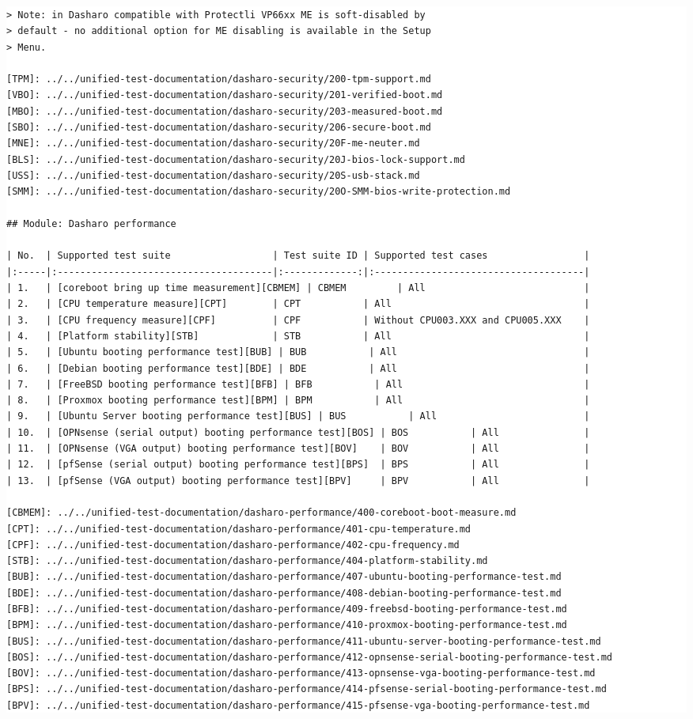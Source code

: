     > Note: in Dasharo compatible with Protectli VP66xx ME is soft-disabled by
    > default - no additional option for ME disabling is available in the Setup
    > Menu.

    [TPM]: ../../unified-test-documentation/dasharo-security/200-tpm-support.md
    [VBO]: ../../unified-test-documentation/dasharo-security/201-verified-boot.md
    [MBO]: ../../unified-test-documentation/dasharo-security/203-measured-boot.md
    [SBO]: ../../unified-test-documentation/dasharo-security/206-secure-boot.md
    [MNE]: ../../unified-test-documentation/dasharo-security/20F-me-neuter.md
    [BLS]: ../../unified-test-documentation/dasharo-security/20J-bios-lock-support.md
    [USS]: ../../unified-test-documentation/dasharo-security/20S-usb-stack.md
    [SMM]: ../../unified-test-documentation/dasharo-security/20O-SMM-bios-write-protection.md

    ## Module: Dasharo performance

    | No.  | Supported test suite                  | Test suite ID | Supported test cases                 |
    |:-----|:--------------------------------------|:-------------:|:-------------------------------------|
    | 1.   | [coreboot bring up time measurement][CBMEM] | CBMEM         | All                            |
    | 2.   | [CPU temperature measure][CPT]        | CPT           | All                                  |
    | 3.   | [CPU frequency measure][CPF]          | CPF           | Without CPU003.XXX and CPU005.XXX    |
    | 4.   | [Platform stability][STB]             | STB           | All                                  |
    | 5.   | [Ubuntu booting performance test][BUB] | BUB           | All                                 |
    | 6.   | [Debian booting performance test][BDE] | BDE           | All                                 |
    | 7.   | [FreeBSD booting performance test][BFB] | BFB           | All                                |
    | 8.   | [Proxmox booting performance test][BPM] | BPM           | All                                |
    | 9.   | [Ubuntu Server booting performance test][BUS] | BUS           | All                          |
    | 10.  | [OPNsense (serial output) booting performance test][BOS] | BOS           | All               |
    | 11.  | [OPNsense (VGA output) booting performance test][BOV]    | BOV           | All               |
    | 12.  | [pfSense (serial output) booting performance test][BPS]  | BPS           | All               |
    | 13.  | [pfSense (VGA output) booting performance test][BPV]     | BPV           | All               |

    [CBMEM]: ../../unified-test-documentation/dasharo-performance/400-coreboot-boot-measure.md
    [CPT]: ../../unified-test-documentation/dasharo-performance/401-cpu-temperature.md
    [CPF]: ../../unified-test-documentation/dasharo-performance/402-cpu-frequency.md
    [STB]: ../../unified-test-documentation/dasharo-performance/404-platform-stability.md
    [BUB]: ../../unified-test-documentation/dasharo-performance/407-ubuntu-booting-performance-test.md
    [BDE]: ../../unified-test-documentation/dasharo-performance/408-debian-booting-performance-test.md
    [BFB]: ../../unified-test-documentation/dasharo-performance/409-freebsd-booting-performance-test.md
    [BPM]: ../../unified-test-documentation/dasharo-performance/410-proxmox-booting-performance-test.md
    [BUS]: ../../unified-test-documentation/dasharo-performance/411-ubuntu-server-booting-performance-test.md
    [BOS]: ../../unified-test-documentation/dasharo-performance/412-opnsense-serial-booting-performance-test.md
    [BOV]: ../../unified-test-documentation/dasharo-performance/413-opnsense-vga-booting-performance-test.md
    [BPS]: ../../unified-test-documentation/dasharo-performance/414-pfsense-serial-booting-performance-test.md
    [BPV]: ../../unified-test-documentation/dasharo-performance/415-pfsense-vga-booting-performance-test.md
